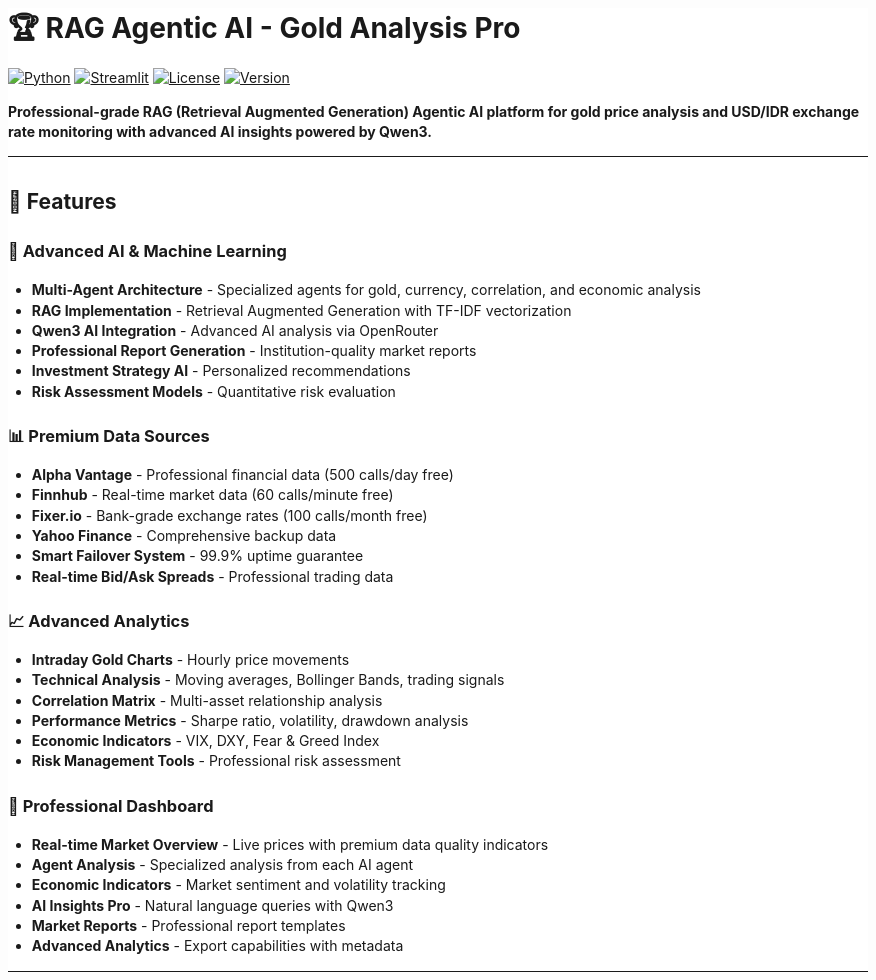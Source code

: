# 🏆 RAG Agentic AI - Gold Analysis Pro

[![Python](https://img.shields.io/badge/Python-3.8%2B-blue)](https://python.org)
[![Streamlit](https://img.shields.io/badge/Streamlit-1.28%2B-red)](https://streamlit.io)
[![License](https://img.shields.io/badge/License-MIT-green.svg)](LICENSE)
[![Version](https://img.shields.io/badge/Version-2.1.0-orange)](https://github.com/mshadianto/rag-gold-analysis)

**Professional-grade RAG (Retrieval Augmented Generation) Agentic AI platform for gold price analysis and USD/IDR exchange rate monitoring with advanced AI insights powered by Qwen3.**

---

## 🚀 Features

### 🤖 **Advanced AI & Machine Learning**
- **Multi-Agent Architecture** - Specialized agents for gold, currency, correlation, and economic analysis
- **RAG Implementation** - Retrieval Augmented Generation with TF-IDF vectorization
- **Qwen3 AI Integration** - Advanced AI analysis via OpenRouter
- **Professional Report Generation** - Institution-quality market reports
- **Investment Strategy AI** - Personalized recommendations
- **Risk Assessment Models** - Quantitative risk evaluation

### 📊 **Premium Data Sources**
- **Alpha Vantage** - Professional financial data (500 calls/day free)
- **Finnhub** - Real-time market data (60 calls/minute free)
- **Fixer.io** - Bank-grade exchange rates (100 calls/month free)
- **Yahoo Finance** - Comprehensive backup data
- **Smart Failover System** - 99.9% uptime guarantee
- **Real-time Bid/Ask Spreads** - Professional trading data

### 📈 **Advanced Analytics**
- **Intraday Gold Charts** - Hourly price movements
- **Technical Analysis** - Moving averages, Bollinger Bands, trading signals
- **Correlation Matrix** - Multi-asset relationship analysis
- **Performance Metrics** - Sharpe ratio, volatility, drawdown analysis
- **Economic Indicators** - VIX, DXY, Fear & Greed Index
- **Risk Management Tools** - Professional risk assessment

### 🎯 **Professional Dashboard**
- **Real-time Market Overview** - Live prices with premium data quality indicators
- **Agent Analysis** - Specialized analysis from each AI agent
- **Economic Indicators** - Market sentiment and volatility tracking
- **AI Insights Pro** - Natural language queries with Qwen3
- **Market Reports** - Professional report templates
- **Advanced Analytics** - Export capabilities with metadata

---
